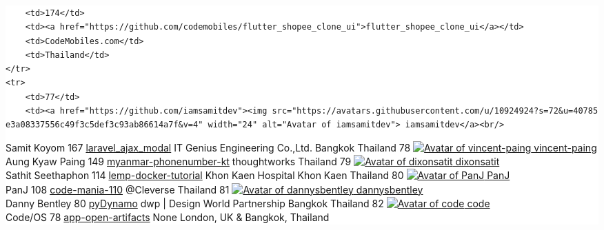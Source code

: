 		<td>174</td>
		<td><a href="https://github.com/codemobiles/flutter_shopee_clone_ui">flutter_shopee_clone_ui</a></td>
		<td>CodeMobiles.com</td>
		<td>Thailand</td>
	</tr>
	<tr>
		<td>77</td>
		<td><a href="https://github.com/iamsamitdev"><img src="https://avatars.githubusercontent.com/u/10924924?s=72&u=40785e3a08337556c49f3c5def3c93ab86614a7f&v=4" width="24" alt="Avatar of iamsamitdev"> iamsamitdev</a><br/>
Samit Koyom</td>
		<td>167</td>
		<td><a href="https://github.com/iamsamitdev/laravel_ajax_modal">laravel_ajax_modal</a></td>
		<td>IT Genius Engineering Co.,Ltd.</td>
		<td>Bangkok Thailand</td>
	</tr>
	<tr>
		<td>78</td>
		<td><a href="https://github.com/vincent-paing"><img src="https://avatars.githubusercontent.com/u/8557241?s=72&u=b7df69a02093f864dc144cd5a19e76d1a7d7266a&v=4" width="24" alt="Avatar of vincent-paing"> vincent-paing</a><br/>
Aung Kyaw Paing</td>
		<td>149</td>
		<td><a href="https://github.com/vincent-paing/myanmar-phonenumber-kt">myanmar-phonenumber-kt</a></td>
		<td>thoughtworks</td>
		<td>Thailand</td>
	</tr>
	<tr>
		<td>79</td>
		<td><a href="https://github.com/dixonsatit"><img src="https://avatars.githubusercontent.com/u/1027274?s=72&u=24d4afb5c85d97b4c28e27f4f68158243a4d770f&v=4" width="24" alt="Avatar of dixonsatit"> dixonsatit</a><br/>
Sathit Seethaphon</td>
		<td>114</td>
		<td><a href="https://github.com/dixonsatit/lemp-docker-tutorial">lemp-docker-tutorial</a></td>
		<td>Khon Kaen Hospital</td>
		<td>Khon Kaen Thailand</td>
	</tr>
	<tr>
		<td>80</td>
		<td><a href="https://github.com/PanJ"><img src="https://avatars.githubusercontent.com/u/1797879?s=72&u=02424143ee0522e3e5aef2d383551547691446e9&v=4" width="24" alt="Avatar of PanJ"> PanJ</a><br/>
PanJ</td>
		<td>108</td>
		<td><a href="https://github.com/ThaiProgrammer/code-mania-110">code-mania-110</a></td>
		<td>@Cleverse </td>
		<td>Thailand</td>
	</tr>
	<tr>
		<td>81</td>
		<td><a href="https://github.com/dannysbentley"><img src="https://avatars.githubusercontent.com/u/6655476?s=72&u=41a64493d317f08e48bb41c2a6a3d2fcbd27d84b&v=4" width="24" alt="Avatar of dannysbentley"> dannysbentley</a><br/>
Danny Bentley</td>
		<td>80</td>
		<td><a href="https://github.com/dannysbentley/pyDynamo">pyDynamo</a></td>
		<td>dwp | Design World Partnership</td>
		<td>Bangkok Thailand</td>
	</tr>
	<tr>
		<td>82</td>
		<td><a href="https://github.com/code"><img src="https://avatars.githubusercontent.com/u/7318?s=72&v=4" width="24" alt="Avatar of code"> code</a><br/>
Code/OS</td>
		<td>78</td>
		<td><a href="https://github.com/code/app-open-artifacts">app-open-artifacts</a></td>
		<td>None</td>
		<td>London, UK & Bangkok, Thailand</td>